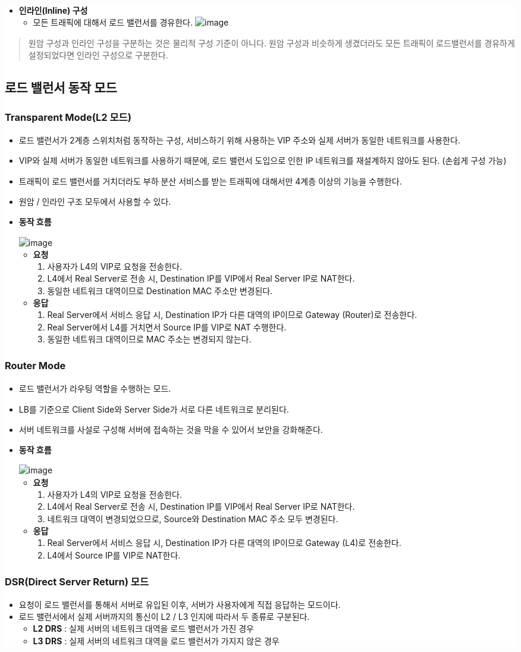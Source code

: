 - **인라인(Inline) 구성** 
  - 모든 트래픽에 대해서 로드 밸런서를 경유한다.
    <img width="371" alt="image" src="https://github.com/rlaisqls/TIL/assets/81006587/dadc1467-e072-4757-a09a-dca8ade30830">

> 원암 구성과 인라인 구성을 구분하는 것은 물리적 구성 기준이 아니다. 원암 구성과 비슷하게 생겼더라도 모든 트래픽이 로드밸런서를 경유하게 설정되었다면 인라인 구성으로 구분한다.

## 로드 밸런서 동작 모드

### Transparent Mode(L2 모드)

- 로드 밸런서가 2계층 스위치처럼 동작하는 구성, 서비스하기 위해 사용하는 VIP 주소와 실제 서버가 동일한 네트워크를 사용한다.
- VIP와 실제 서버가 동일한 네트워크를 사용하기 때문에, 로드 밸런서 도입으로 인한 IP 네트워크를 재설계하지 않아도 된다. (손쉽게 구성 가능)
- 트래픽이 로드 밸런서를 거치더라도 부하 분산 서비스를 받는 트래픽에 대해서만 4계층 이상의 기능을 수행한다.
- 원암 / 인라인 구조 모두에서 사용할 수 있다.

- **동작 흐름**

    <img width="725" alt="image" src="https://github.com/rlaisqls/TIL/assets/81006587/ac280b8e-b2a2-42d1-b9a0-6bab12d148ed">

  - **요청**
    1. 사용자가 L4의 VIP로 요청을 전송한다.
    2. L4에서 Real Server로 전송 시, Destination IP를 VIP에서 Real Server IP로 NAT한다.
    3. 동일한 네트워크 대역이므로 Destination MAC 주소만 변경된다.
  - **응답**
    1. Real Server에서 서비스 응답 시, Destination IP가 다른 대역의 IP이므로 Gateway (Router)로 전송한다.
    2. Real Server에서 L4를 거치면서 Source IP를 VIP로 NAT 수행한다.
    3. 동일한 네트워크 대역이므로 MAC 주소는 변경되지 않는다.

### Router Mode

- 로드 밸런서가 라우팅 역할을 수행하는 모드.
- LB를 기준으로 Client Side와 Server Side가 서로 다른 네트워크로 분리된다.
- 서버 네트워크를 사설로 구성해 서버에 접속하는 것을 막을 수 있어서 보안을 강화해준다.
  
- **동작 흐름**

    <img width="716" alt="image" src="https://github.com/rlaisqls/TIL/assets/81006587/e86f0379-6381-4f1c-a28f-06fd819fe0d5">

  - **요청**
    1. 사용자가 L4의 VIP로 요청을 전송한다.
    2. L4에서 Real Server로 전송 시, Destination IP를 VIP에서 Real Server IP로 NAT한다.
    3. 네트워크 대역이 변경되었으므로, Source와 Destination MAC 주소 모두 변경된다.
  - **응답**
    1. Real Server에서 서비스 응답 시, Destination IP가 다른 대역의 IP이므로 Gateway (L4)로 전송한다.
    2. L4에서 Source IP를 VIP로 NAT한다.

### DSR(Direct Server Return) 모드

- 요청이 로드 밸런서를 통해서 서버로 유입된 이후, 서버가 사용자에게 직접 응답하는 모드이다.
- 로드 밸런서에서 실제 서버까지의 통신이 L2 / L3 인지에 따라서 두 종류로 구분된다.
  - **L2 DRS** : 실제 서버의 네트워크 대역을 로드 밸런서가 가진 경우
  - **L3 DRS** : 실제 서버의 네트워크 대역을 로드 밸런서가 가지지 않은 경우
  